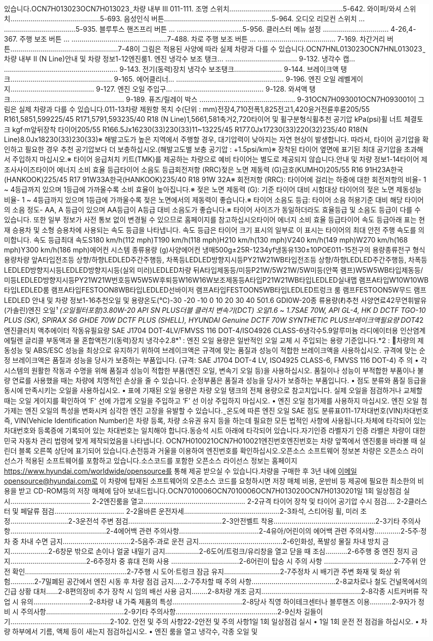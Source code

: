 있습니다.OCN7H013023OCN7H013023	̰ 차량 내부 III 011-111.	 조명 스위치…………………………………………………5-642.	 와이퍼/와셔 스위치………………………………………5-693.	 음성인식 버튼………………………………………………5-964.	 오디오 리모컨 스위치 … ………………………………5-935.	 블루투스 핸즈프리 버튼 … ……………………………5-956.	 클러스터 메뉴 설정 …………………………… 4-26,4-367.	 주행 보조 버튼 … …………………………………………7-488.	 차로 주행 보조 버튼 … ………………………………… 7-169.	 차간거리 버튼………………………………………………7-48이 그림은 적용된 사양에 따라 실제 차량과 다를 수 있습니다.OCN7HNL013023OCN7HNL013023	̰ 차량 내부 II (N Line)안내 및 차량 정보1-12엔진룸1.	 엔진 냉각수 보조 탱크… ……………………………… 9-132.	 냉각수 캡… ………………………………………………… 9-143.	 전기(동력)장치 냉각수 보조탱크…………………… 9-144.	 브레이크액 탱크…………………………………………… 9-165.	 에어클리너… ……………………………………………… 9-196.	 엔진 오일 레벨게이지…………………………………… 9-127.	 엔진 오일 주입구… ……………………………………… 9-128.	 와셔액 탱크………………………………………………… 9-189.	 퓨즈/릴레이 박스 ………………………………………… 9-31OCN7H093001OCN7H093001이 그림은 실제 차량과 다를 수 있습니다.011-13차량 제원항         목치    수(단위 : mm)전장4,710전폭1,825전고1,420윤거전륜후륜205/55 R161,5851,599225/45 R171,5791,593235/40 R18 (N Line)1,5661,581축거2,720타이어 및 휠구분형식휠추천 공기압 kPa(psi)휠 너트 체결토크 kgf·m앞뒤장착 타이어205/55 R166.5Jx16230(33)230(33)11~13225/45 R177.0Jx17230(33)220(32)235/40 R18(N Line)8.0Jx18230(33)230(33)※ 	해발고도가 높은 지역에서 주행할 경우, 대기압력이 낮아지는 자연 현상이 발생합니다. 따라서, 타이어 공기압을 확인하고 필요한 경우 추천 공기압보다 더 보충하십시오.(해발고도별 보충 공기압 : +1.5psi/km)※ 	장착된 타이어 옆면에 표기된 최대 공기압을 초과해서 주입하지 마십시오.※ 	타이어 응급처치 키트(TMK)를 제공하는 차량으로 예비 타이어는 별도로 제공되지 않습니다.안내 및 차량 정보1-14타이어 제조사사이즈타이어 에너지 소비 효율 등급타이어 소음도 등급회전저항 (RRC)젖은 노면  제동력 (G)금호(KUMHO)205/55 R16 91H23A한국(HANKOOK)225/45 R17 91W33A한국(HANKOOK)235/40 R18 91W 32A※	 회전저항 (RRC): 타이어에 걸리는 하중에 대한 회전저항의 비율- 1 ~ 4등급까지 있으며 1등급에 가까울수록 소비 효율이 높아집니다.※	 젖은 노면 제동력 (G): 기준 타이어 대비 시험대상 타이어의 젖은 노면 제동성능 비율- 1 ~ 4등급까지 있으며 1등급에 가까울수록 젖은 노면에서의 제동력이 좋습니다.※ 	타이어 소음도 등급: 타이어 소음 허용기준 대비 해당 타이어의 소음 정도- AA, A 등급이 있으며 AA등급이 A등급 대비 소음도가 좋습니다.※ 	타이어 사이즈가 동일하더라도 효율등급 및 소음도 등급이 다를 수 있습니다.	또한 일부 정보가 사전 통보 없이 변경될 수 있으므로 홈페이지를 참고하십시오타이어 에너지 소비 효율 등급타이어 속도 등급아래 표는 현재 승용차 및 소형 승용차에 사용되는 속도 등급을 나타냅니다. 속도 등급은 타이어 크기 표시의 일부로 이 표시는 타이어의 최대 안전 주행 속도를 의미합니다. 속도 등급최대 속도S180 km/h(112 mph)T190 km/h(118 mph)H210 km/h(130 mph)V240 km/h(149 mph)W270 km/h(168 mph)Y300 km/h(186 mph)에어컨 시스템 종류용량 (g)사양에어컨 냉매500g±25R-1234yf냉동유130±10POE011-15전구의 용량종류전구 형식용량차량 앞A타입전조등 상향/하향LEDLED주간주행등, 차폭등LEDLED방향지시등PY21W21WB타입전조등 상향/하향LEDLED주간주행등, 차폭등LEDLED방향지시등LEDLED방향지시등(실외 미러)LEDLED차량 뒤A타입제동등/미등P21W/5W21W/5W미등(안쪽 램프)W5W5WB타입제동등/미등LEDLED방향지시등PY21W21W번호등W5W5W후퇴등W16W16W보조제동등A타입P21W21WB타입LEDLED실내맵 램프A타입W10W10WB타입LEDLED룸 램프A타입FESTOON8WB타입LEDLED선바이저 램프A타입FESTOON5WB타입LEDLED트렁크 룸 램프FESTOON5W무드 램프LEDLED 안내 및 차량 정보1-16추천오일 및 용량온도(℃)-30	-20	-10	0	10	20	30	40	501.6 GDI0W-20종      류용량(ℓ)추천 사양연료42무연휘발유(가솔린)엔진 오일*¹ (오일필터포함)3.80W-20 API SN PLUS더블 클러치 변속기(DCT) 오일1.6 ~ 1.7SAE 70W, API GL-4, HK D DCTF TGO-10 PLUS (SK), SPIRAX S6 GHDE 70W DCTF PLUS (SHELL), HYUNDAI Genuine DCTF 70W SYNTHETIC PLUS브레이크액필요량 DOT4*2엔진클러치 액추에이터 작동유필요량 SAE J1704 DOT-4LV/FMVSS 116 DOT-4/ISO4926 CLASS-6냉각수5.9알루미늄 라디에이터용 인산염계 에틸렌 글리콜 부동액과 물 혼합액전기(동력)장치 냉각수2.8*¹ : 엔진 오일 용량은 일반적인 오일 교체 시 주입되는 용량 기준입니다.*2 : 차량의 제동성능 및 ABS/ESC 성능을 최상으로 유지하기 위하여 브레이크액은 규격에 맞는 품질과 성능이 적합한  브레이크액을 사용하십시오. 규격에 맞는 순정 브레이크액은 품질과 성능을 당사가 보증하는 부품입니다.		 (규격: SAE J1704 DOT-4 LV, ISO4925 CLASS-6, FMVSS 116 DOT-4) 주 의	• 각 시스템의 원활한 작동과 수명을 위해 품질과 성능이 적합한 부품(엔진 오일, 변속기 오일 등)을 사용하십시오. 품질이나 성능이 부적합한 부품이나 불량 연료를 사용했을 때는 차량에 치명적인 손상을 줄 수 있습니다. 순정부품은 품질과 성능을 당사가 보증하는 부품입니다.	• 점도 분류와 품질 등급을 동시에 만족시키는 오일을 사용하십시오. 	• 표에 기재된 오일 용량은 차량 오일 탱크의 전체 용량으로 참고치입니다. 실제 오일을 점검하거나 교체할 때는 오일 게이지를 확인하여 'F' 선에 가깝게 오일을 주입하고 ‘F’ 선 이상 주입하지 마십시오.	• 엔진 오일 첨가제를 사용하지 마십시오. 엔진 오일 첨가제는 엔진 오일의 특성을 변화시켜 심각한 엔진 고장을 유발할 수 있습니다.	̰ 온도에 따른 엔진 오일 SAE 점도 분류표011-17차대번호(VIN)차대번호 즉, VIN(Vehicle Identification Number)은  차량 등록, 차량 소유권 유지 등을 하는데 필요한 모든 법적인 사항에 사용됩니다.차체에 타각되어 있는 차대번호와 등록증에 기록되어 있는 차대번호는 일치해야 합니다.동승석 시트 아래에 타각되어 있습니다.자기인증 라벨자기 인증 라벨은 차량이 대한민국 자동차 관리 법령에 맞게 제작되었음을 나타냅니다. OCN7H010021OCN7H010021엔진번호엔진번호는 차량 앞쪽에서 엔진룸을 바라볼 때 실린더 블록 오른쪽 상단에 표기되어 있습니다.손전등과 거울을 이용하여 엔진번호를 확인하십시오.오픈소스 소프트웨어 정보본 차량은 오픈소스 라이선스가 적용된 소프트웨어를 포함하고 있습니다.소스코드를 포함한 오픈소스 라이선스 정보는 홈페이지 https://www.hyundai.com/worldwide/opensource를 통해 제공 받으실 수 있습니다.차량을 구매한 후 3년 내에 이메일opensource@hyundai.com로 이 차량에 탑재된 소프트웨어의 오픈소스 코드를 요청하시면 저장 매체 비용, 운반비 등 제공에 필요한 최소한의 비용을 받고 CD-ROM등의 저장 매체에 담아 보내드립니다.OCN7010006OCN7010006OCN7H013020OCN7H0130201일 1회 일상점검 실시........................................ 2-2엔진룸을 열고................................................... 2-2규격 타이어 장착 및 타이어 공기압 수시 점검.... 2-2클러스터 및 페달류 점검................................... 2-2올바른 운전자세................................................2-3좌석, 스티어링 휠, 미러 조정.............................2-3운전석 주변 점검...............................................2-3안전벨트 착용...................................................2-3기타 주의사항................................................2-4에어백 관련 주의사항........................................2-4유아/어린이의 에어백 관련 주의사항.............2-5주·정차 중 차내 수면 금지..................................2-5음주·과로 운전 금지..........................................2-6인화성, 폭발성 물질 차내 방치 금지...................2-6창문 밖으로 손이나 얼굴 내밀기 금지.................2-6도어/트렁크/유리창을 열고 닫을 때 조심...........2-6주행 중 엔진 정지 금지......................................2-6주정차 중 휴대 전화 사용 ..................................2-6어린이 탑승 시 주의 사항 ...................................2-7주위 안전 확인...................................................2-7주행 시 도어·트렁크 잠금 유지............................2-7주정차 시 배기관 주변 화재 및 화상 위험............2-7밀폐된 공간에서 엔진 시동 후 차량 점검 금지.....2-7주차할 때 주의 사항..........................................2-8교차로나 철도 건널목에서의 긴급 상황 대처......2-8편의장비 추가 장착 시 임의 배선 사용 금지........2-8차량 개조 금지..................................................2-8각종 시트커버류 작업 시 유의............................2-8차량 내 가죽 제품의 특성...................................2-8당사 직영 하이테크센터나 블루핸즈 이용...........2-9자가 정비 시 주의사항.......................................2-9기타 주의사항...................................................2-9신차 길들이기..................................................2-102. 안전 및 주의 사항22-2안전 및 주의 사항1일 1회 일상점검 실시	• 1일 1회 운전 전 점검을 하십시오.	• 차량 하부에서 기름, 액체 등이 새는지 점검하십시오.	• 엔진 룸을 열고 냉각수, 각종 오일 및